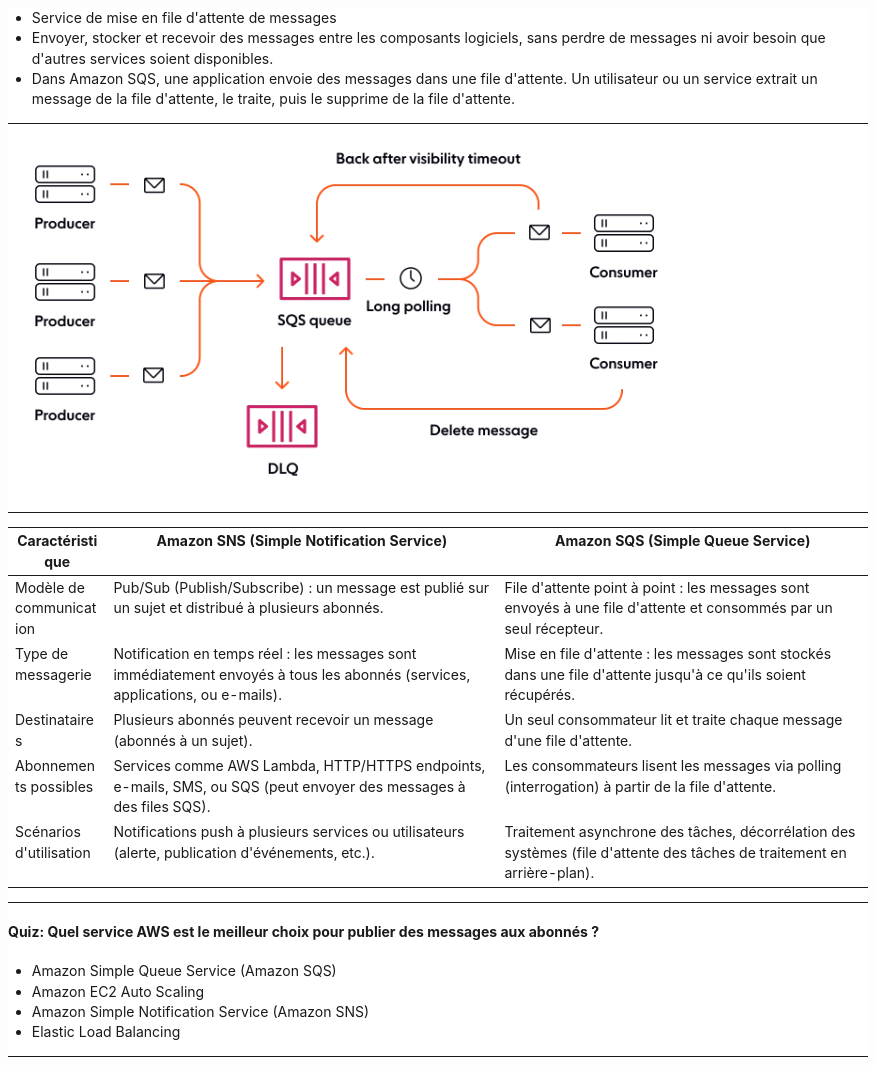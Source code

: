 - Service de mise en file d'attente de messages
- Envoyer, stocker et recevoir des messages entre les composants logiciels, sans perdre de messages ni avoir besoin que d'autres services soient disponibles.
- Dans Amazon SQS, une application envoie des messages dans une file d'attente. Un utilisateur ou un service extrait un message de la file d'attente, le traite, puis le supprime de la file d'attente.

---

![](images/sqs.png) 

---

| Caractéristique                  | Amazon SNS (Simple Notification Service)    | Amazon SQS (Simple Queue Service)      |
|--------------------------------------|-------------------------------------------------------------------------------------------------------------------------------|----------------------------------------------------------------------------------------------------------------------------|
| Modèle de communication          | Pub/Sub (Publish/Subscribe) : un message est publié sur un sujet et distribué à plusieurs abonnés.                             | File d'attente point à point : les messages sont envoyés à une file d'attente et consommés par un seul récepteur.      |
| Type de messagerie               | Notification en temps réel : les messages sont immédiatement envoyés à tous les abonnés (services, applications, ou e-mails).  | Mise en file d'attente : les messages sont stockés dans une file d'attente jusqu'à ce qu'ils soient récupérés.          |
| Destinataires                    | Plusieurs abonnés peuvent recevoir un message (abonnés à un sujet).                                                            | Un seul consommateur lit et traite chaque message d'une file d'attente.                                                    |
| Abonnements possibles            | Services comme AWS Lambda, HTTP/HTTPS endpoints, e-mails, SMS, ou SQS (peut envoyer des messages à des files SQS).             | Les consommateurs lisent les messages via polling (interrogation) à partir de la file d'attente.                           |
| Scénarios d'utilisation          | Notifications push à plusieurs services ou utilisateurs (alerte, publication d'événements, etc.).                              | Traitement asynchrone des tâches, décorrélation des systèmes (file d'attente des tâches de traitement en arrière-plan).     |

---



#### Quiz: Quel service AWS est le meilleur choix pour publier des messages aux abonnés ? 

- Amazon Simple Queue Service (Amazon SQS)
- Amazon EC2 Auto Scaling
- Amazon Simple Notification Service (Amazon SNS)
- Elastic Load Balancing

---
